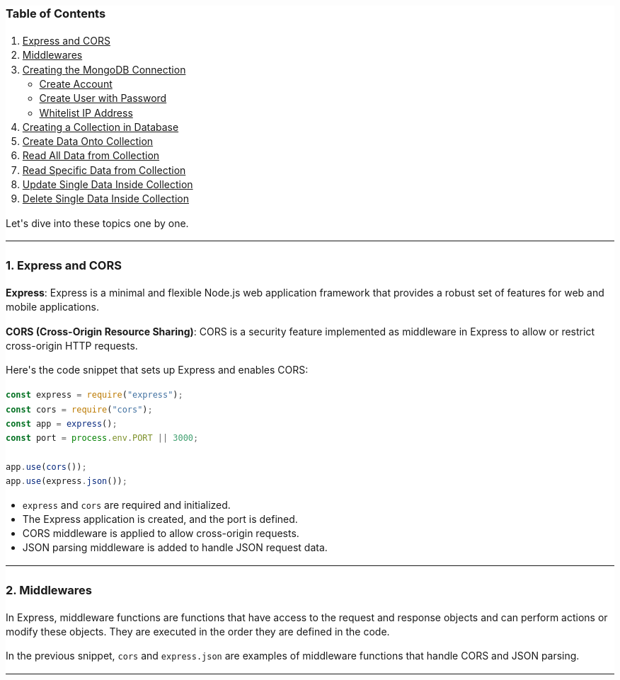### Table of Contents

1. [Express and CORS](#express-and-cors)
2. [Middlewares](#middlewares)
3. [Creating the MongoDB Connection](#creating-the-mongodb-connection)
   - [Create Account](#create-account)
   - [Create User with Password](#create-user-with-password)
   - [Whitelist IP Address](#whitelist-ip-address)
4. [Creating a Collection in Database](#creating-a-collection-in-database)
5. [Create Data Onto Collection](#create-data-onto-collection)
6. [Read All Data from Collection](#read-all-data-from-collection)
7. [Read Specific Data from Collection](#read-specific-data-from-collection)
8. [Update Single Data Inside Collection](#update-single-data-inside-collection)
9. [Delete Single Data Inside Collection](#delete-single-data-inside-collection)

Let's dive into these topics one by one.

---

### 1. Express and CORS <a name="express-and-cors"></a>

**Express**: Express is a minimal and flexible Node.js web application framework that provides a robust set of features for web and mobile applications.

**CORS (Cross-Origin Resource Sharing)**: CORS is a security feature implemented as middleware in Express to allow or restrict cross-origin HTTP requests.

Here's the code snippet that sets up Express and enables CORS:

```javascript
const express = require("express");
const cors = require("cors");
const app = express();
const port = process.env.PORT || 3000;

app.use(cors());
app.use(express.json());
```

- `express` and `cors` are required and initialized.
- The Express application is created, and the port is defined.
- CORS middleware is applied to allow cross-origin requests.
- JSON parsing middleware is added to handle JSON request data.

---

### 2. Middlewares <a name="middlewares"></a>

In Express, middleware functions are functions that have access to the request and response objects and can perform actions or modify these objects. They are executed in the order they are defined in the code.

In the previous snippet, `cors` and `express.json` are examples of middleware functions that handle CORS and JSON parsing.

---